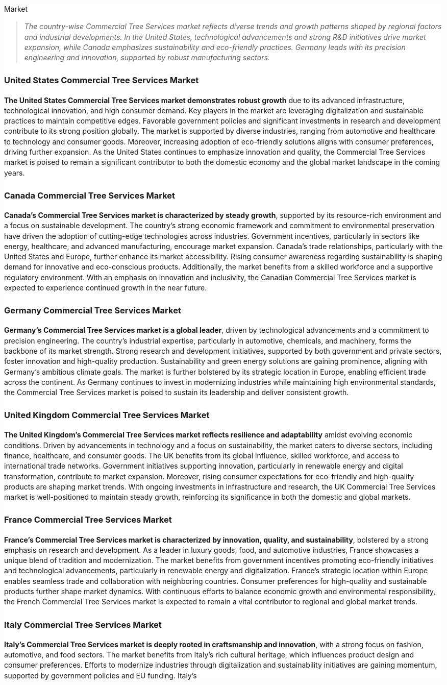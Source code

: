 Market<br /></span></h1><blockquote><p><em><span class="">The country-wise Commercial Tree Services market reflects diverse trends and growth patterns shaped by regional factors and industrial developments. In the United States, technological advancements and strong R&amp;D initiatives drive market expansion, while Canada emphasizes sustainability and eco-friendly practices. Germany leads with its precision engineering and innovation, supported by robust manufacturing sectors.</span></em></p></blockquote><h3><strong>United States Commercial Tree Services Market</strong></h3><p><strong>The United States Commercial Tree Services market demonstrates robust growth</strong> due to its advanced infrastructure, technological innovation, and high consumer demand. Key players in the market are leveraging digitalization and sustainable practices to maintain competitive edges. Favorable government policies and significant investments in research and development contribute to its strong position globally. The market is supported by diverse industries, ranging from automotive and healthcare to technology and consumer goods. Moreover, increasing adoption of eco-friendly solutions aligns with consumer preferences, driving further expansion. As the United States continues to emphasize innovation and quality, the Commercial Tree Services market is poised to remain a significant contributor to both the domestic economy and the global market landscape in the coming years.</p><h3><strong>Canada Commercial Tree Services Market</strong></h3><p><strong>Canada&rsquo;s Commercial Tree Services market is characterized by steady growth</strong>, supported by its resource-rich environment and a focus on sustainable development. The country&rsquo;s strong economic framework and commitment to environmental preservation have driven the adoption of cutting-edge technologies across industries. Government incentives, particularly in sectors like energy, healthcare, and advanced manufacturing, encourage market expansion. Canada&rsquo;s trade relationships, particularly with the United States and Europe, further enhance its market accessibility. Rising consumer awareness regarding sustainability is shaping demand for innovative and eco-conscious products. Additionally, the market benefits from a skilled workforce and a supportive regulatory environment. With an emphasis on innovation and inclusivity, the Canadian Commercial Tree Services market is expected to experience continued growth in the near future.</p><h3><strong>Germany Commercial Tree Services Market</strong></h3><p><strong>Germany&rsquo;s Commercial Tree Services market is a global leader</strong>, driven by technological advancements and a commitment to precision engineering. The country&rsquo;s industrial expertise, particularly in automotive, chemicals, and machinery, forms the backbone of its market strength. Strong research and development initiatives, supported by both government and private sectors, foster innovation and high-quality production. Sustainability and green energy solutions are gaining prominence, aligning with Germany&rsquo;s ambitious climate goals. The market is further bolstered by its strategic location in Europe, enabling efficient trade across the continent. As Germany continues to invest in modernizing industries while maintaining high environmental standards, the Commercial Tree Services market is poised to sustain its leadership and deliver consistent growth.</p><h3><strong>United Kingdom Commercial Tree Services Market</strong></h3><p><strong>The United Kingdom&rsquo;s Commercial Tree Services market reflects resilience and adaptability</strong> amidst evolving economic conditions. Driven by advancements in technology and a focus on sustainability, the market caters to diverse sectors, including finance, healthcare, and consumer goods. The UK benefits from its global influence, skilled workforce, and access to international trade networks. Government initiatives supporting innovation, particularly in renewable energy and digital transformation, contribute to market expansion. Moreover, rising consumer expectations for eco-friendly and high-quality products are shaping market trends. With ongoing investments in infrastructure and research, the UK Commercial Tree Services market is well-positioned to maintain steady growth, reinforcing its significance in both the domestic and global markets.</p><h3><strong>France Commercial Tree Services Market</strong></h3><p><strong>France&rsquo;s Commercial Tree Services market is characterized by innovation, quality, and sustainability</strong>, bolstered by a strong emphasis on research and development. As a leader in luxury goods, food, and automotive industries, France showcases a unique blend of tradition and modernization. The market benefits from government incentives promoting eco-friendly initiatives and technological advancements, particularly in renewable energy and digitalization. France&rsquo;s strategic location within Europe enables seamless trade and collaboration with neighboring countries. Consumer preferences for high-quality and sustainable products further shape market dynamics. With continuous efforts to balance economic growth and environmental responsibility, the French Commercial Tree Services market is expected to remain a vital contributor to regional and global market trends.</p><h3><strong>Italy Commercial Tree Services Market</strong></h3><p><strong>Italy&rsquo;s Commercial Tree Services market is deeply rooted in craftsmanship and innovation</strong>, with a strong focus on fashion, automotive, and food sectors. The market benefits from Italy&rsquo;s rich cultural heritage, which influences product design and consumer preferences. Efforts to modernize industries through digitalization and sustainability initiatives are gaining momentum, supported by government policies and EU funding. Italy&rsquo;s